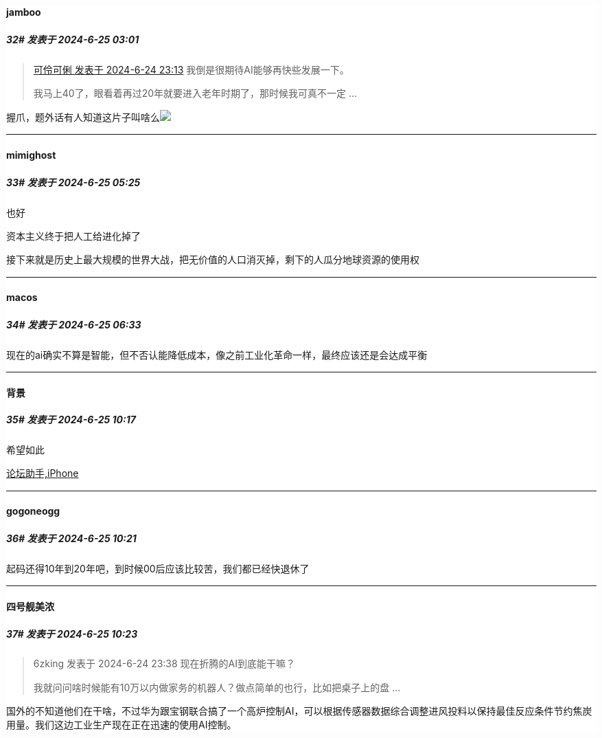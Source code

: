 ####  jamboo  
##### 32#       发表于 2024-6-25 03:01

<blockquote><a href="httphttps://bbs.saraba1st.com/2b/forum.php?mod=redirect&amp;goto=findpost&amp;pid=65365653&amp;ptid=2188805" target="_blank">可伶可俐 发表于 2024-6-24 23:13</a>
我倒是很期待AI能够再快些发展一下。

我马上40了，眼看着再过20年就要进入老年时期了，那时候我可真不一定 ...</blockquote>
握爪，题外话有人知道这片子叫啥么<img src="https://static.saraba1st.com/image/smiley/face2017/026.png" referrerpolicy="no-referrer">

*****

####  mimighost  
##### 33#       发表于 2024-6-25 05:25

也好

资本主义终于把人工给进化掉了

接下来就是历史上最大规模的世界大战，把无价值的人口消灭掉，剩下的人瓜分地球资源的使用权

*****

####  macos  
##### 34#       发表于 2024-6-25 06:33

现在的ai确实不算是智能，但不否认能降低成本，像之前工业化革命一样，最终应该还是会达成平衡

*****

####  背景  
##### 35#       发表于 2024-6-25 10:17

希望如此

[论坛助手,iPhone](https://bbs.saraba1st.com/2b/forum.php?mod=viewthread&amp;tid=2029836)

*****

####  gogoneogg  
##### 36#       发表于 2024-6-25 10:21

起码还得10年到20年吧，到时候00后应该比较苦，我们都已经快退休了

*****

####  四号舰美浓  
##### 37#       发表于 2024-6-25 10:23

<blockquote>6zking 发表于 2024-6-24 23:38
现在折腾的AI到底能干嘛？

我就问问啥时候能有10万以内做家务的机器人？做点简单的也行，比如把桌子上的盘 ...</blockquote>
国外的不知道他们在干啥，不过华为跟宝钢联合搞了一个高炉控制AI，可以根据传感器数据综合调整进风投料以保持最佳反应条件节约焦炭用量。我们这边工业生产现在正在迅速的使用AI控制。

